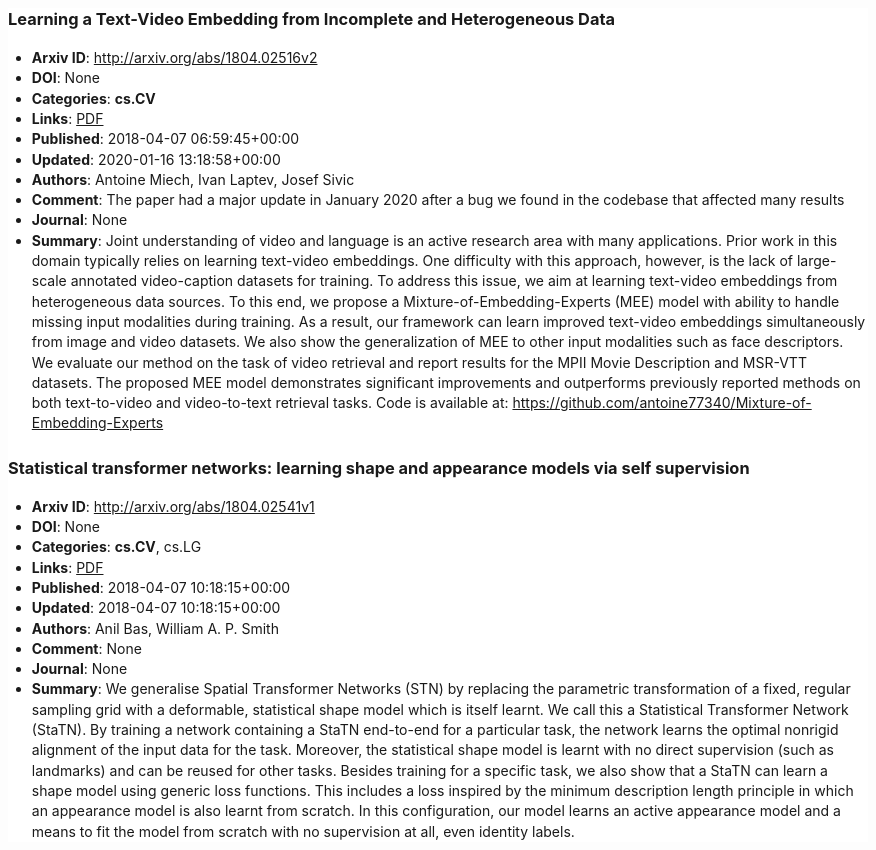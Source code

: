 

### Learning a Text-Video Embedding from Incomplete and Heterogeneous Data
- **Arxiv ID**: http://arxiv.org/abs/1804.02516v2
- **DOI**: None
- **Categories**: **cs.CV**
- **Links**: [PDF](http://arxiv.org/pdf/1804.02516v2)
- **Published**: 2018-04-07 06:59:45+00:00
- **Updated**: 2020-01-16 13:18:58+00:00
- **Authors**: Antoine Miech, Ivan Laptev, Josef Sivic
- **Comment**: The paper had a major update in January 2020 after a bug we found in
  the codebase that affected many results
- **Journal**: None
- **Summary**: Joint understanding of video and language is an active research area with many applications. Prior work in this domain typically relies on learning text-video embeddings. One difficulty with this approach, however, is the lack of large-scale annotated video-caption datasets for training. To address this issue, we aim at learning text-video embeddings from heterogeneous data sources. To this end, we propose a Mixture-of-Embedding-Experts (MEE) model with ability to handle missing input modalities during training. As a result, our framework can learn improved text-video embeddings simultaneously from image and video datasets. We also show the generalization of MEE to other input modalities such as face descriptors. We evaluate our method on the task of video retrieval and report results for the MPII Movie Description and MSR-VTT datasets. The proposed MEE model demonstrates significant improvements and outperforms previously reported methods on both text-to-video and video-to-text retrieval tasks. Code is available at: https://github.com/antoine77340/Mixture-of-Embedding-Experts



### Statistical transformer networks: learning shape and appearance models via self supervision
- **Arxiv ID**: http://arxiv.org/abs/1804.02541v1
- **DOI**: None
- **Categories**: **cs.CV**, cs.LG
- **Links**: [PDF](http://arxiv.org/pdf/1804.02541v1)
- **Published**: 2018-04-07 10:18:15+00:00
- **Updated**: 2018-04-07 10:18:15+00:00
- **Authors**: Anil Bas, William A. P. Smith
- **Comment**: None
- **Journal**: None
- **Summary**: We generalise Spatial Transformer Networks (STN) by replacing the parametric transformation of a fixed, regular sampling grid with a deformable, statistical shape model which is itself learnt. We call this a Statistical Transformer Network (StaTN). By training a network containing a StaTN end-to-end for a particular task, the network learns the optimal nonrigid alignment of the input data for the task. Moreover, the statistical shape model is learnt with no direct supervision (such as landmarks) and can be reused for other tasks. Besides training for a specific task, we also show that a StaTN can learn a shape model using generic loss functions. This includes a loss inspired by the minimum description length principle in which an appearance model is also learnt from scratch. In this configuration, our model learns an active appearance model and a means to fit the model from scratch with no supervision at all, even identity labels.


